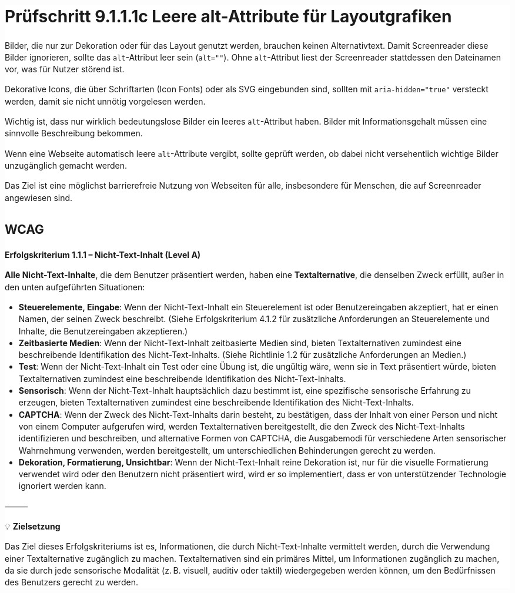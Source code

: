 # Prüfschritt 9.1.1.1c Leere alt-Attribute für Layoutgrafiken

Bilder, die nur zur Dekoration oder für das Layout genutzt werden, brauchen keinen Alternativtext. Damit Screenreader diese Bilder ignorieren, sollte das `alt`-Attribut leer sein (`alt=""`). Ohne `alt`-Attribut liest der Screenreader stattdessen den Dateinamen vor, was für Nutzer störend ist.

Dekorative Icons, die über Schriftarten (Icon Fonts) oder als SVG eingebunden sind, sollten mit `aria-hidden="true"` versteckt werden, damit sie nicht unnötig vorgelesen werden.

Wichtig ist, dass nur wirklich bedeutungslose Bilder ein leeres `alt`-Attribut haben. Bilder mit Informationsgehalt müssen eine sinnvolle Beschreibung bekommen.

Wenn eine Webseite automatisch leere `alt`-Attribute vergibt, sollte geprüft werden, ob dabei nicht versehentlich wichtige Bilder unzugänglich gemacht werden.

Das Ziel ist eine möglichst barrierefreie Nutzung von Webseiten für alle, insbesondere für Menschen, die auf Screenreader angewiesen sind.

## WCAG

**Erfolgskriterium 1.1.1 – Nicht-Text-Inhalt (Level A)**

**Alle Nicht-Text-Inhalte**, die dem Benutzer präsentiert werden, haben eine **Textalternative**, die denselben Zweck erfüllt, außer in den unten aufgeführten Situationen:

-   **Steuerelemente, Eingabe**: Wenn der Nicht-Text-Inhalt ein Steuerelement ist oder Benutzereingaben akzeptiert, hat er einen Namen, der seinen Zweck beschreibt. (Siehe Erfolgskriterium 4.1.2 für zusätzliche Anforderungen an Steuerelemente und Inhalte, die Benutzereingaben akzeptieren.)
-   **Zeitbasierte Medien**: Wenn der Nicht-Text-Inhalt zeitbasierte Medien sind, bieten Textalternativen zumindest eine beschreibende Identifikation des Nicht-Text-Inhalts. (Siehe Richtlinie 1.2 für zusätzliche Anforderungen an Medien.)
-   **Test**: Wenn der Nicht-Text-Inhalt ein Test oder eine Übung ist, die ungültig wäre, wenn sie in Text präsentiert würde, bieten Textalternativen zumindest eine beschreibende Identifikation des Nicht-Text-Inhalts.
-   **Sensorisch**: Wenn der Nicht-Text-Inhalt hauptsächlich dazu bestimmt ist, eine spezifische sensorische Erfahrung zu erzeugen, bieten Textalternativen zumindest eine beschreibende Identifikation des Nicht-Text-Inhalts.
-   **CAPTCHA**: Wenn der Zweck des Nicht-Text-Inhalts darin besteht, zu bestätigen, dass der Inhalt von einer Person und nicht von einem Computer aufgerufen wird, werden Textalternativen bereitgestellt, die den Zweck des Nicht-Text-Inhalts identifizieren und beschreiben, und alternative Formen von CAPTCHA, die Ausgabemodi für verschiedene Arten sensorischer Wahrnehmung verwenden, werden bereitgestellt, um unterschiedlichen Behinderungen gerecht zu werden.
-   **Dekoration, Formatierung, Unsichtbar**: Wenn der Nicht-Text-Inhalt reine Dekoration ist, nur für die visuelle Formatierung verwendet wird oder den Benutzern nicht präsentiert wird, wird er so implementiert, dass er von unterstützender Technologie ignoriert werden kann.

⸻

💡 **Zielsetzung**

Das Ziel dieses Erfolgskriteriums ist es, Informationen, die durch Nicht-Text-Inhalte vermittelt werden, durch die Verwendung einer Textalternative zugänglich zu machen. Textalternativen sind ein primäres Mittel, um Informationen zugänglich zu machen, da sie durch jede sensorische Modalität (z. B. visuell, auditiv oder taktil) wiedergegeben werden können, um den Bedürfnissen des Benutzers gerecht zu werden.
